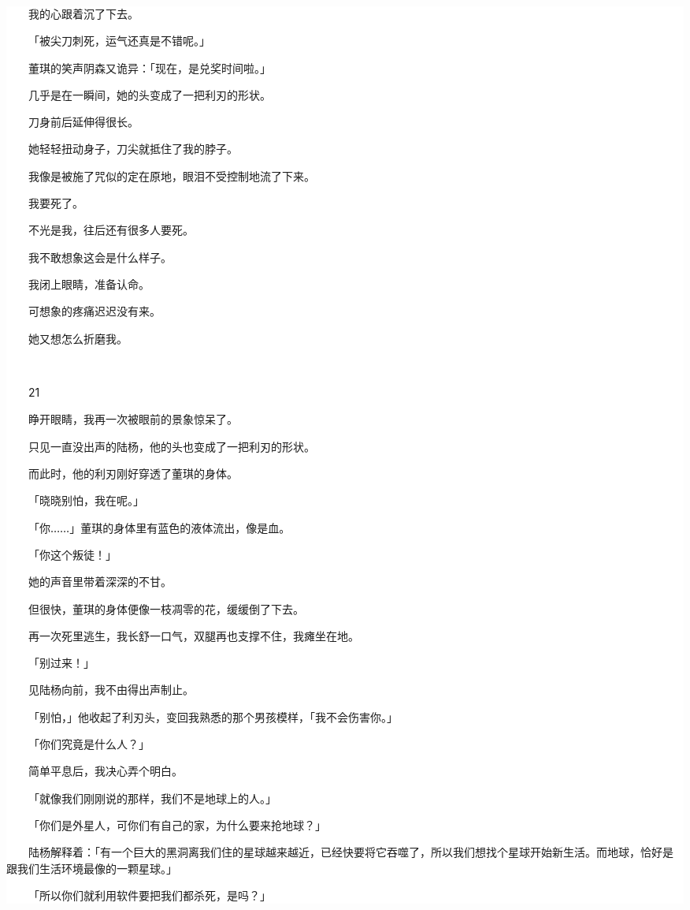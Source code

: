 &emsp;&emsp;我的心跟着沉了下去。  
  
&emsp;&emsp;「被尖刀刺死，运气还真是不错呢。」  
  
&emsp;&emsp;董琪的笑声阴森又诡异：「现在，是兑奖时间啦。」  
  
&emsp;&emsp;几乎是在一瞬间，她的头变成了一把利刃的形状。  
  
&emsp;&emsp;刀身前后延伸得很长。  
  
&emsp;&emsp;她轻轻扭动身子，刀尖就抵住了我的脖子。  
  
&emsp;&emsp;我像是被施了咒似的定在原地，眼泪不受控制地流了下来。  
  
&emsp;&emsp;我要死了。  
  
&emsp;&emsp;不光是我，往后还有很多人要死。  
  
&emsp;&emsp;我不敢想象这会是什么样子。  
  
&emsp;&emsp;我闭上眼睛，准备认命。  
  
&emsp;&emsp;可想象的疼痛迟迟没有来。  
  
&emsp;&emsp;她又想怎么折磨我。  
  
&emsp;&emsp;   
  
&emsp;&emsp;21  
  
&emsp;&emsp;睁开眼睛，我再一次被眼前的景象惊呆了。  
  
&emsp;&emsp;只见一直没出声的陆杨，他的头也变成了一把利刃的形状。  
  
&emsp;&emsp;而此时，他的利刃刚好穿透了董琪的身体。  
  
&emsp;&emsp;「晓晓别怕，我在呢。」  
  
&emsp;&emsp;「你……」董琪的身体里有蓝色的液体流出，像是血。  
  
&emsp;&emsp;「你这个叛徒！」  
  
&emsp;&emsp;她的声音里带着深深的不甘。  
  
&emsp;&emsp;但很快，董琪的身体便像一枝凋零的花，缓缓倒了下去。  
  
&emsp;&emsp;再一次死里逃生，我长舒一口气，双腿再也支撑不住，我瘫坐在地。  
  
&emsp;&emsp;「别过来！」  
  
&emsp;&emsp;见陆杨向前，我不由得出声制止。  
  
&emsp;&emsp;「别怕，」他收起了利刃头，变回我熟悉的那个男孩模样，「我不会伤害你。」  
  
&emsp;&emsp;「你们究竟是什么人？」  
  
&emsp;&emsp;简单平息后，我决心弄个明白。  
  
&emsp;&emsp;「就像我们刚刚说的那样，我们不是地球上的人。」  
  
&emsp;&emsp;「你们是外星人，可你们有自己的家，为什么要来抢地球？」  
  
&emsp;&emsp;陆杨解释着：「有一个巨大的黑洞离我们住的星球越来越近，已经快要将它吞噬了，所以我们想找个星球开始新生活。而地球，恰好是跟我们生活环境最像的一颗星球。」  
  
&emsp;&emsp;「所以你们就利用软件要把我们都杀死，是吗？」  
  